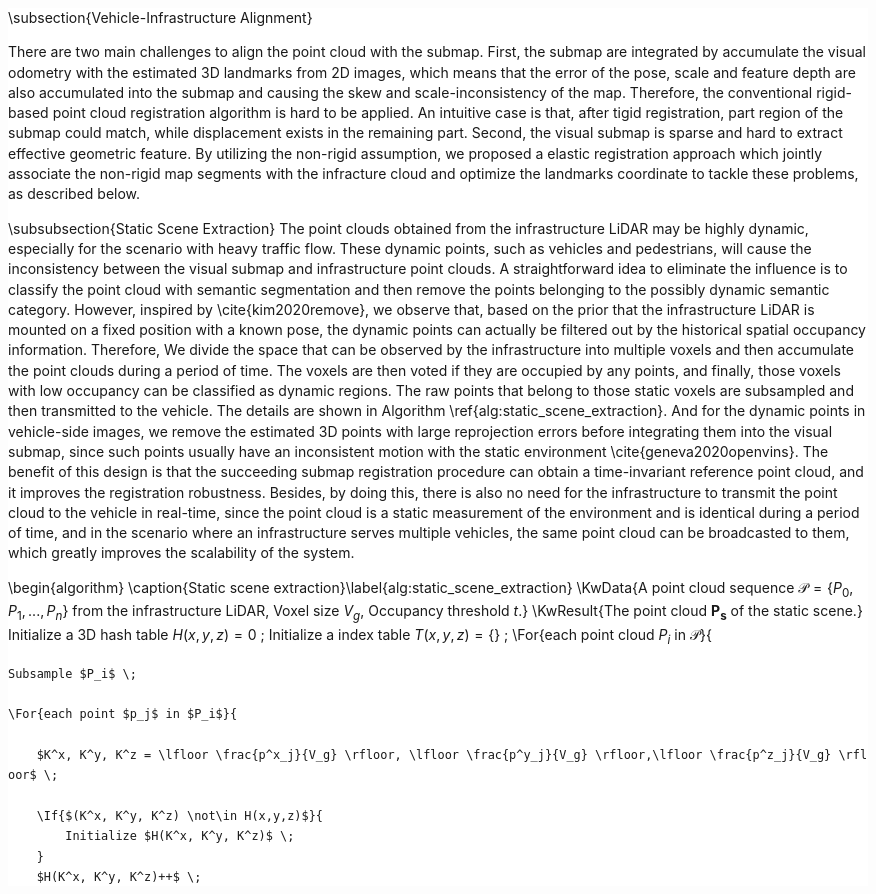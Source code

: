 
\subsection{Vehicle-Infrastructure Alignment}

There are two main challenges to align the point cloud with the submap. First, the submap are integrated by accumulate the visual odometry with the estimated 3D landmarks from 2D images, which means that the error of the pose, scale and feature depth are also accumulated into the submap and causing the skew and scale-inconsistency of the map.  Therefore, the conventional rigid-based point cloud registration algorithm is hard to be applied. An intuitive case is that, after tigid registration, part region of the submap could match, while displacement exists in the remaining part. Second, the visual submap is sparse and hard to extract effective geometric feature. By utilizing the non-rigid assumption, we proposed a elastic registration approach which jointly associate the non-rigid map segments with the infracture cloud and optimize the landmarks coordinate to tackle these problems, as described below.


\subsubsection{Static Scene Extraction}
The point clouds obtained from the infrastructure LiDAR may be highly dynamic, especially for the scenario with heavy traffic flow. These dynamic points, such as vehicles and pedestrians, will cause the inconsistency between the visual submap and infrastructure point clouds. A straightforward idea to eliminate the influence is to classify the point cloud with semantic segmentation and then remove the points belonging to the possibly dynamic semantic category. However, inspired by \cite{kim2020remove}, we observe that, based on the prior that the infrastructure LiDAR is mounted on a fixed position with a known pose, the dynamic points can actually be filtered out by the historical spatial occupancy information. Therefore, We divide the space that can be observed by the infrastructure into multiple voxels and then accumulate the point clouds during a period of time. The voxels are then voted if they are occupied by any points, and finally, those voxels with low occupancy can be classified as dynamic regions. The raw points that belong to those static voxels are subsampled and then transmitted to the vehicle. The details are shown in Algorithm \ref{alg:static_scene_extraction}. And for the dynamic points in vehicle-side images, we remove the estimated 3D points with large reprojection errors before integrating them into the visual submap, since such points usually have an inconsistent motion with the static environment \cite{geneva2020openvins}. The benefit of this design is that the succeeding submap registration procedure can obtain a time-invariant reference point cloud, and it improves the registration robustness. Besides, by doing this, there is also no need for the infrastructure to transmit the point cloud to the vehicle in real-time, since the point cloud is a static measurement of the environment and is identical during a period of time, and in the scenario where an infrastructure serves multiple vehicles, the same point cloud can be broadcasted to them, which greatly improves the scalability of the system.


\begin{algorithm}
\caption{Static scene extraction}\label{alg:static_scene_extraction}
\KwData{A point cloud sequence $\mathcal{P}=\{P_0,P_1,...,P_n\}$ from the infrastructure LiDAR, Voxel size $V_g$, Occupancy threshold ${t}$.}
\KwResult{The point cloud $\mathbf{P_s}$ of the static scene.}
Initialize a 3D hash table $H(x,y,z) = 0$ \;
Initialize a index table $T(x,y,z) = \{\}$ \;
\For{each point cloud $P_i$ in $\mathcal{P}$}{
    
    Subsample $P_i$ \;
    
    \For{each point $p_j$ in $P_i$}{
    
        $K^x, K^y, K^z = \lfloor \frac{p^x_j}{V_g} \rfloor, \lfloor \frac{p^y_j}{V_g} \rfloor,\lfloor \frac{p^z_j}{V_g} \rfloor$ \;
        
        \If{$(K^x, K^y, K^z) \not\in H(x,y,z)$}{
            Initialize $H(K^x, K^y, K^z)$ \;
        }
        $H(K^x, K^y, K^z)++$ \;
        